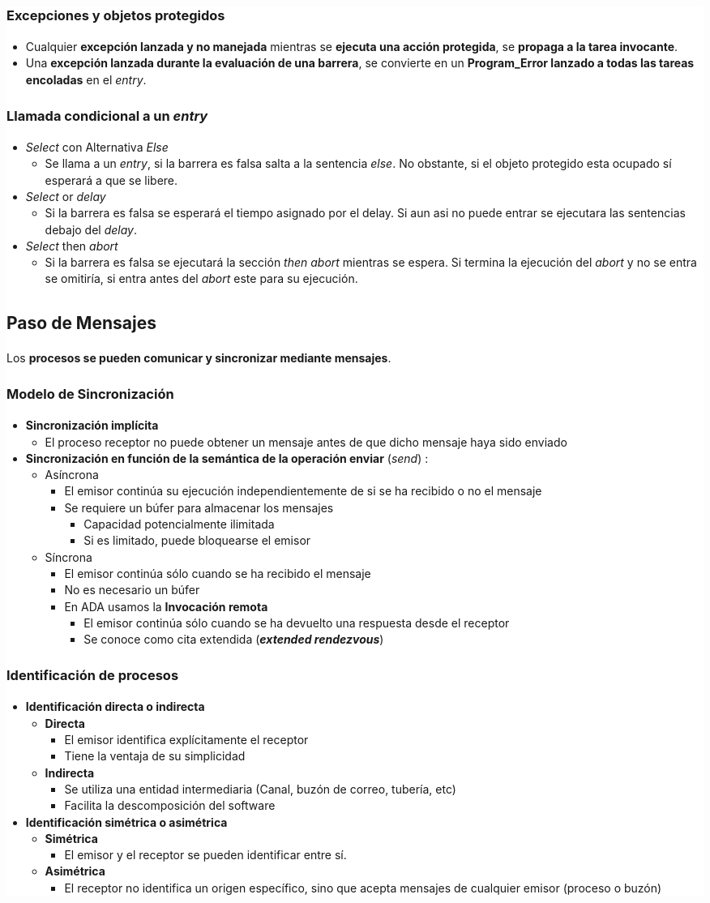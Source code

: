 ### Excepciones y objetos protegidos

- Cualquier **excepción lanzada y no manejada** mientras se **ejecuta una acción protegida**, se **propaga a la tarea invocante**.
- Una **excepción lanzada durante la evaluación de una barrera**, se convierte en un **Program_Error lanzado a todas las tareas encoladas** en el _entry_.

### Llamada condicional a un _entry_

- _Select_ con Alternativa _Else_
	- Se llama a un _entry_, si la barrera es falsa salta a la sentencia _else_. No obstante, si el objeto protegido esta ocupado sí esperará a que se libere.
- _Select_ or _delay_
	- Si la barrera es falsa se esperará el tiempo asignado por el delay. Si aun asi no puede entrar se ejecutara las sentencias debajo del _delay_.
- _Select_ then _abort_
	- Si la barrera es falsa se ejecutará la sección _then abort_ mientras se espera. Si termina la ejecución del _abort_ y no se entra se omitiría, si entra antes del _abort_ este para su ejecución.
	

## Paso de Mensajes

Los **procesos se pueden comunicar y sincronizar mediante mensajes**.

### Modelo de Sincronización

- **Sincronización implícita**
	- El proceso receptor no puede obtener un mensaje antes de que dicho mensaje haya sido enviado
- **Sincronización en función de la semántica de la operación enviar** (_send_) : 
	- Asíncrona
		- El emisor continúa su ejecución independientemente de si se ha recibido o no el mensaje
		- Se requiere un búfer para almacenar los mensajes
			- Capacidad potencialmente ilimitada
			- Si es limitado, puede bloquearse el emisor
	- Síncrona
		- El emisor continúa sólo cuando se ha recibido el mensaje
		- No es necesario un búfer
		- En ADA usamos la **Invocación remota**
			- El emisor continúa sólo cuando se ha devuelto una respuesta desde el receptor
			- Se conoce como cita extendida (**_extended rendezvous_**)

### Identificación de procesos

- **Identificación directa o indirecta**
	- **Directa**
		- El emisor identifica explícitamente el receptor
		- Tiene la ventaja de su simplicidad
	- **Indirecta**
		- Se utiliza una entidad intermediaria (Canal, buzón de correo, tubería, etc)
		- Facilita la descomposición del software
- **Identificación simétrica o asimétrica**
	- **Simétrica**
		- El emisor y el receptor se pueden identificar entre sí.
	- **Asimétrica**
		- El receptor no identifica un origen específico, sino que acepta mensajes de cualquier emisor (proceso o buzón)
